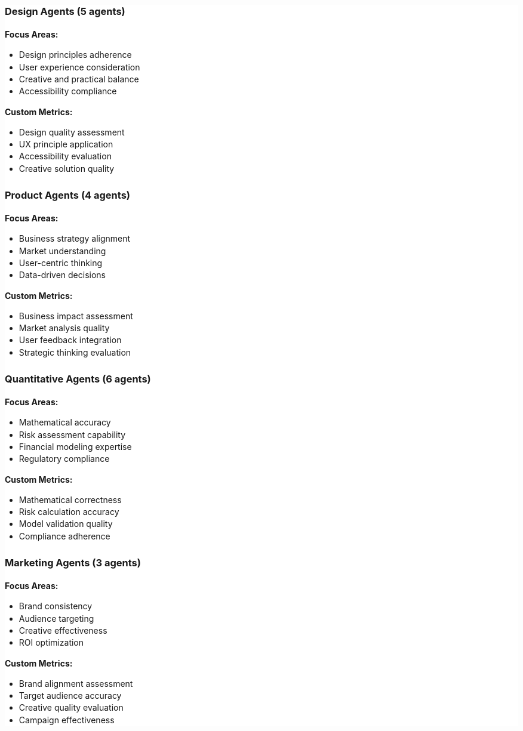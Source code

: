 ### Design Agents (5 agents)
**Focus Areas:**
- Design principles adherence
- User experience consideration
- Creative and practical balance
- Accessibility compliance

**Custom Metrics:**
- Design quality assessment
- UX principle application
- Accessibility evaluation
- Creative solution quality

### Product Agents (4 agents)
**Focus Areas:**
- Business strategy alignment
- Market understanding
- User-centric thinking
- Data-driven decisions

**Custom Metrics:**
- Business impact assessment
- Market analysis quality
- User feedback integration
- Strategic thinking evaluation

### Quantitative Agents (6 agents)
**Focus Areas:**
- Mathematical accuracy
- Risk assessment capability
- Financial modeling expertise
- Regulatory compliance

**Custom Metrics:**
- Mathematical correctness
- Risk calculation accuracy
- Model validation quality
- Compliance adherence

### Marketing Agents (3 agents)
**Focus Areas:**
- Brand consistency
- Audience targeting
- Creative effectiveness
- ROI optimization

**Custom Metrics:**
- Brand alignment assessment
- Target audience accuracy
- Creative quality evaluation
- Campaign effectiveness
